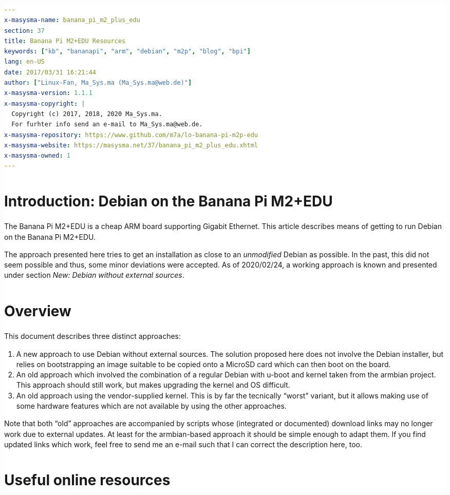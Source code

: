 ```yaml
---
x-masysma-name: banana_pi_m2_plus_edu
section: 37
title: Banana Pi M2+EDU Resources
keywords: ["kb", "bananapi", "arm", "debian", "m2p", "blog", "bpi"]
lang: en-US
date: 2017/03/31 16:21:44
author: ["Linux-Fan, Ma_Sys.ma (Ma_Sys.ma@web.de)"]
x-masysma-version: 1.1.1
x-masysma-copyright: |
  Copyright (c) 2017, 2018, 2020 Ma_Sys.ma.
  For furhter info send an e-mail to Ma_Sys.ma@web.de.
x-masysma-repository: https://www.github.com/m7a/lo-banana-pi-m2p-edu
x-masysma-website: https://masysma.net/37/banana_pi_m2_plus_edu.xhtml
x-masysma-owned: 1
---
```

Introduction: Debian on the Banana Pi M2+EDU
============================================

The Banana Pi M2+EDU is a cheap ARM board supporting Gigabit Ethernet. This
article describes means of getting to run Debian on the Banana Pi M2+EDU.

The approach presented here tries to get an installation as close to an
_unmodified_ Debian as possible. In the past, this did not seem possible and
thus, some minor deviations were accepted. As of 2020/02/24, a working
approach is known and presented under section
_New: Debian without external sources_.

Overview
========

This document describes three distinct approaches:

 1. A new approach to use Debian without external sources.
    The solution proposed here does not involve the Debian installer, but
    relies on bootstrapping an image suitable to be copied onto a MicroSD
    card which can then boot on the board.
 2. An old approach which involved the combination of a regular Debian with
    u-boot and kernel taken from the armbian project. This approach should
    still work, but makes upgrading the kernel and OS difficult.
 3. An old approach using the vendor-supplied kernel. This is by far the
    tecnically “worst” variant, but it allows making use of some hardware
    features which are not available by using the other approaches.

Note that both “old” approaches are accompanied by scripts whose (integrated
or documented) download links may no longer work due to external updates. At
least for the armbian-based approach it should be simple enough to adapt them.
If you find updated links which work, feel free to send me an e-mail such that
I can correct the description here, too.

Useful online resources
=======================
